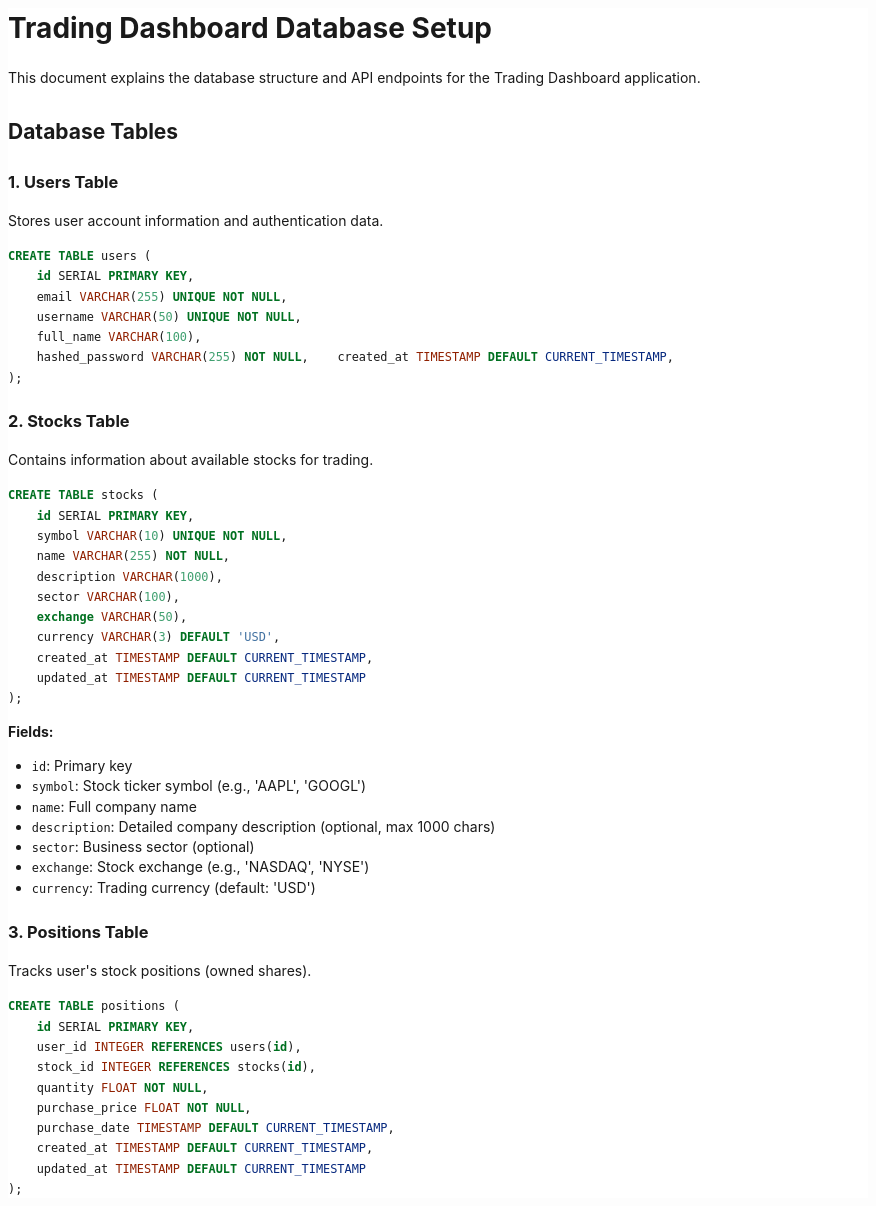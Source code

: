 # Trading Dashboard Database Setup

This document explains the database structure and API endpoints for the Trading Dashboard application.

## Database Tables

### 1. Users Table
Stores user account information and authentication data.

```sql
CREATE TABLE users (
    id SERIAL PRIMARY KEY,
    email VARCHAR(255) UNIQUE NOT NULL,
    username VARCHAR(50) UNIQUE NOT NULL,
    full_name VARCHAR(100),
    hashed_password VARCHAR(255) NOT NULL,    created_at TIMESTAMP DEFAULT CURRENT_TIMESTAMP,
);
```

### 2. Stocks Table
Contains information about available stocks for trading.

```sql
CREATE TABLE stocks (
    id SERIAL PRIMARY KEY,
    symbol VARCHAR(10) UNIQUE NOT NULL,
    name VARCHAR(255) NOT NULL,
    description VARCHAR(1000),
    sector VARCHAR(100),
    exchange VARCHAR(50),
    currency VARCHAR(3) DEFAULT 'USD',
    created_at TIMESTAMP DEFAULT CURRENT_TIMESTAMP,
    updated_at TIMESTAMP DEFAULT CURRENT_TIMESTAMP
);
```

**Fields:**
- `id`: Primary key
- `symbol`: Stock ticker symbol (e.g., 'AAPL', 'GOOGL')
- `name`: Full company name
- `description`: Detailed company description (optional, max 1000 chars)
- `sector`: Business sector (optional)
- `exchange`: Stock exchange (e.g., 'NASDAQ', 'NYSE')
- `currency`: Trading currency (default: 'USD')

### 3. Positions Table
Tracks user's stock positions (owned shares).

```sql
CREATE TABLE positions (
    id SERIAL PRIMARY KEY,
    user_id INTEGER REFERENCES users(id),
    stock_id INTEGER REFERENCES stocks(id),
    quantity FLOAT NOT NULL,
    purchase_price FLOAT NOT NULL,
    purchase_date TIMESTAMP DEFAULT CURRENT_TIMESTAMP,
    created_at TIMESTAMP DEFAULT CURRENT_TIMESTAMP,
    updated_at TIMESTAMP DEFAULT CURRENT_TIMESTAMP
);
```
